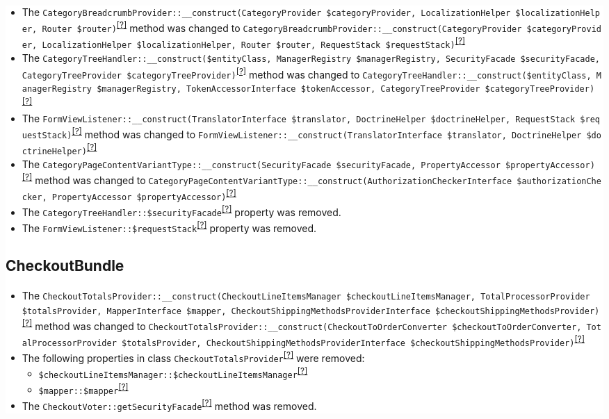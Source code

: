 * The `CategoryBreadcrumbProvider::__construct(CategoryProvider $categoryProvider, LocalizationHelper $localizationHelper, Router $router)`<sup>[[?]](https://github.com/laboro/dev/tree/orocommerce-1.2.0/package/commerce/src/Oro/Bundle/CatalogBundle/Layout/DataProvider/CategoryBreadcrumbProvider.php#L27 "Oro\Bundle\CatalogBundle\Layout\DataProvider\CategoryBreadcrumbProvider")</sup> method was changed to `CategoryBreadcrumbProvider::__construct(CategoryProvider $categoryProvider, LocalizationHelper $localizationHelper, Router $router, RequestStack $requestStack)`<sup>[[?]](https://github.com/laboro/dev/tree/orocommerce-1.3.0/package/commerce/src/Oro/Bundle/CatalogBundle/Layout/DataProvider/CategoryBreadcrumbProvider.php#L39 "Oro\Bundle\CatalogBundle\Layout\DataProvider\CategoryBreadcrumbProvider")</sup>
* The `CategoryTreeHandler::__construct($entityClass, ManagerRegistry $managerRegistry, SecurityFacade $securityFacade, CategoryTreeProvider $categoryTreeProvider)`<sup>[[?]](https://github.com/laboro/dev/tree/orocommerce-1.2.0/package/commerce/src/Oro/Bundle/CatalogBundle/JsTree/CategoryTreeHandler.php#L27 "Oro\Bundle\CatalogBundle\JsTree\CategoryTreeHandler")</sup> method was changed to `CategoryTreeHandler::__construct($entityClass, ManagerRegistry $managerRegistry, TokenAccessorInterface $tokenAccessor, CategoryTreeProvider $categoryTreeProvider)`<sup>[[?]](https://github.com/laboro/dev/tree/orocommerce-1.3.0/package/commerce/src/Oro/Bundle/CatalogBundle/JsTree/CategoryTreeHandler.php#L25 "Oro\Bundle\CatalogBundle\JsTree\CategoryTreeHandler")</sup>
* The `FormViewListener::__construct(TranslatorInterface $translator, DoctrineHelper $doctrineHelper, RequestStack $requestStack)`<sup>[[?]](https://github.com/laboro/dev/tree/orocommerce-1.2.0/package/commerce/src/Oro/Bundle/CatalogBundle/EventListener/FormViewListener.php#L36 "Oro\Bundle\CatalogBundle\EventListener\FormViewListener")</sup> method was changed to `FormViewListener::__construct(TranslatorInterface $translator, DoctrineHelper $doctrineHelper)`<sup>[[?]](https://github.com/laboro/dev/tree/orocommerce-1.3.0/package/commerce/src/Oro/Bundle/CatalogBundle/EventListener/FormViewListener.php#L34 "Oro\Bundle\CatalogBundle\EventListener\FormViewListener")</sup>
* The `CategoryPageContentVariantType::__construct(SecurityFacade $securityFacade, PropertyAccessor $propertyAccessor)`<sup>[[?]](https://github.com/laboro/dev/tree/orocommerce-1.2.0/package/commerce/src/Oro/Bundle/CatalogBundle/ContentVariantType/CategoryPageContentVariantType.php#L31 "Oro\Bundle\CatalogBundle\ContentVariantType\CategoryPageContentVariantType")</sup> method was changed to `CategoryPageContentVariantType::__construct(AuthorizationCheckerInterface $authorizationChecker, PropertyAccessor $propertyAccessor)`<sup>[[?]](https://github.com/laboro/dev/tree/orocommerce-1.3.0/package/commerce/src/Oro/Bundle/CatalogBundle/ContentVariantType/CategoryPageContentVariantType.php#L27 "Oro\Bundle\CatalogBundle\ContentVariantType\CategoryPageContentVariantType")</sup>
* The `CategoryTreeHandler::$securityFacade`<sup>[[?]](https://github.com/laboro/dev/tree/orocommerce-1.2.0/package/commerce/src/Oro/Bundle/CatalogBundle/JsTree/CategoryTreeHandler.php#L15 "Oro\Bundle\CatalogBundle\JsTree\CategoryTreeHandler::$securityFacade")</sup> property was removed.
* The `FormViewListener::$requestStack`<sup>[[?]](https://github.com/laboro/dev/tree/orocommerce-1.2.0/package/commerce/src/Oro/Bundle/CatalogBundle/EventListener/FormViewListener.php#L29 "Oro\Bundle\CatalogBundle\EventListener\FormViewListener::$requestStack")</sup> property was removed.

CheckoutBundle
--------------
* The `CheckoutTotalsProvider::__construct(CheckoutLineItemsManager $checkoutLineItemsManager, TotalProcessorProvider $totalsProvider, MapperInterface $mapper, CheckoutShippingMethodsProviderInterface $checkoutShippingMethodsProvider)`<sup>[[?]](https://github.com/laboro/dev/tree/orocommerce-1.2.0/package/commerce/src/Oro/Bundle/CheckoutBundle/Provider/CheckoutTotalsProvider.php#L39 "Oro\Bundle\CheckoutBundle\Provider\CheckoutTotalsProvider")</sup> method was changed to `CheckoutTotalsProvider::__construct(CheckoutToOrderConverter $checkoutToOrderConverter, TotalProcessorProvider $totalsProvider, CheckoutShippingMethodsProviderInterface $checkoutShippingMethodsProvider)`<sup>[[?]](https://github.com/laboro/dev/tree/orocommerce-1.3.0/package/commerce/src/Oro/Bundle/CheckoutBundle/Provider/CheckoutTotalsProvider.php#L32 "Oro\Bundle\CheckoutBundle\Provider\CheckoutTotalsProvider")</sup>
* The following properties in class `CheckoutTotalsProvider`<sup>[[?]](https://github.com/laboro/dev/tree/orocommerce-1.2.0/package/commerce/src/Oro/Bundle/CheckoutBundle/Provider/CheckoutTotalsProvider.php#L16 "Oro\Bundle\CheckoutBundle\Provider\CheckoutTotalsProvider")</sup> were removed:
   - `$checkoutLineItemsManager::$checkoutLineItemsManager`<sup>[[?]](https://github.com/laboro/dev/tree/orocommerce-1.2.0/package/commerce/src/Oro/Bundle/CheckoutBundle/Provider/CheckoutTotalsProvider.php#L16 "Oro\Bundle\CheckoutBundle\Provider\CheckoutTotalsProvider::$checkoutLineItemsManager")</sup>
   - `$mapper::$mapper`<sup>[[?]](https://github.com/laboro/dev/tree/orocommerce-1.2.0/package/commerce/src/Oro/Bundle/CheckoutBundle/Provider/CheckoutTotalsProvider.php#L26 "Oro\Bundle\CheckoutBundle\Provider\CheckoutTotalsProvider::$mapper")</sup>
* The `CheckoutVoter::getSecurityFacade`<sup>[[?]](https://github.com/laboro/dev/tree/orocommerce-1.2.0/package/commerce/src/Oro/Bundle/CheckoutBundle/Acl/Voter/CheckoutVoter.php#L89 "Oro\Bundle\CheckoutBundle\Acl\Voter\CheckoutVoter::getSecurityFacade")</sup> method was removed.
